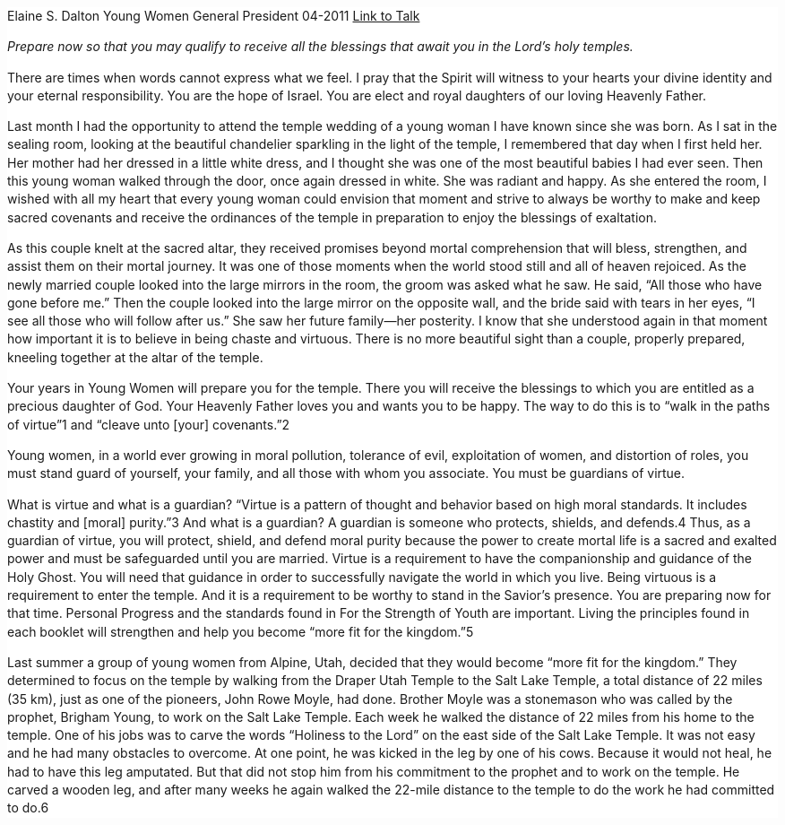 Elaine S. Dalton
Young Women General President
04-2011
[Link to Talk](https://www.churchofjesuschrist.org/study/general-conference/2011/04/guardians-of-virtue?lang=eng)

_Prepare now so that you may qualify to receive all the blessings that await you in the Lord’s holy temples._

There are times when words cannot express what we feel. I pray that the Spirit will witness to your hearts your divine identity and your eternal responsibility. You are the hope of Israel. You are elect and royal daughters of our loving Heavenly Father.

Last month I had the opportunity to attend the temple wedding of a young woman I have known since she was born. As I sat in the sealing room, looking at the beautiful chandelier sparkling in the light of the temple, I remembered that day when I first held her. Her mother had her dressed in a little white dress, and I thought she was one of the most beautiful babies I had ever seen. Then this young woman walked through the door, once again dressed in white. She was radiant and happy. As she entered the room, I wished with all my heart that every young woman could envision that moment and strive to always be worthy to make and keep sacred covenants and receive the ordinances of the temple in preparation to enjoy the blessings of exaltation.

As this couple knelt at the sacred altar, they received promises beyond mortal comprehension that will bless, strengthen, and assist them on their mortal journey. It was one of those moments when the world stood still and all of heaven rejoiced. As the newly married couple looked into the large mirrors in the room, the groom was asked what he saw. He said, “All those who have gone before me.” Then the couple looked into the large mirror on the opposite wall, and the bride said with tears in her eyes, “I see all those who will follow after us.” She saw her future family—her posterity. I know that she understood again in that moment how important it is to believe in being chaste and virtuous. There is no more beautiful sight than a couple, properly prepared, kneeling together at the altar of the temple.

Your years in Young Women will prepare you for the temple. There you will receive the blessings to which you are entitled as a precious daughter of God. Your Heavenly Father loves you and wants you to be happy. The way to do this is to “walk in the paths of virtue”1 and “cleave unto [your] covenants.”2

Young women, in a world ever growing in moral pollution, tolerance of evil, exploitation of women, and distortion of roles, you must stand guard of yourself, your family, and all those with whom you associate. You must be guardians of virtue.

What is virtue and what is a guardian? “Virtue is a pattern of thought and behavior based on high moral standards. It includes chastity and [moral] purity.”3 And what is a guardian? A guardian is someone who protects, shields, and defends.4 Thus, as a guardian of virtue, you will protect, shield, and defend moral purity because the power to create mortal life is a sacred and exalted power and must be safeguarded until you are married. Virtue is a requirement to have the companionship and guidance of the Holy Ghost. You will need that guidance in order to successfully navigate the world in which you live. Being virtuous is a requirement to enter the temple. And it is a requirement to be worthy to stand in the Savior’s presence. You are preparing now for that time. Personal Progress and the standards found in For the Strength of Youth are important. Living the principles found in each booklet will strengthen and help you become “more fit for the kingdom.”5

Last summer a group of young women from Alpine, Utah, decided that they would become “more fit for the kingdom.” They determined to focus on the temple by walking from the Draper Utah Temple to the Salt Lake Temple, a total distance of 22 miles (35 km), just as one of the pioneers, John Rowe Moyle, had done. Brother Moyle was a stonemason who was called by the prophet, Brigham Young, to work on the Salt Lake Temple. Each week he walked the distance of 22 miles from his home to the temple. One of his jobs was to carve the words “Holiness to the Lord” on the east side of the Salt Lake Temple. It was not easy and he had many obstacles to overcome. At one point, he was kicked in the leg by one of his cows. Because it would not heal, he had to have this leg amputated. But that did not stop him from his commitment to the prophet and to work on the temple. He carved a wooden leg, and after many weeks he again walked the 22-mile distance to the temple to do the work he had committed to do.6
